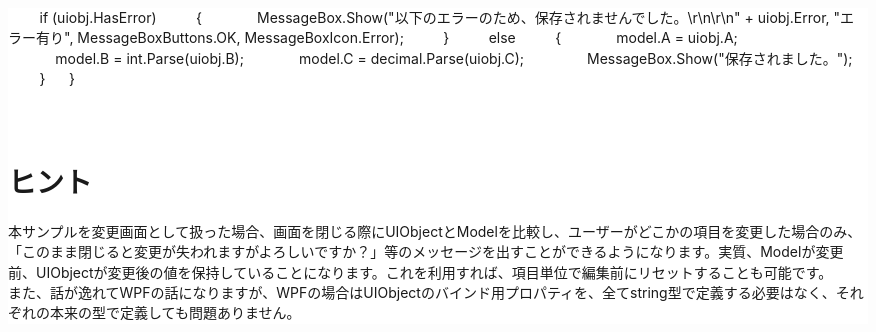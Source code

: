 &nbsp;&nbsp;&nbsp;&nbsp;&nbsp;&nbsp;&nbsp;&nbsp;<span class="cs__keyword">if</span>&nbsp;(uiobj.HasError)&nbsp;
&nbsp;&nbsp;&nbsp;&nbsp;&nbsp;&nbsp;&nbsp;&nbsp;{&nbsp;
&nbsp;&nbsp;&nbsp;&nbsp;&nbsp;&nbsp;&nbsp;&nbsp;&nbsp;&nbsp;&nbsp;&nbsp;MessageBox.Show(<span class="cs__string">&quot;以下のエラーのため、保存されませんでした。\r\n\r\n&quot;</span>&nbsp;&#43;&nbsp;uiobj.Error,&nbsp;<span class="cs__string">&quot;エラー有り&quot;</span>,&nbsp;MessageBoxButtons.OK,&nbsp;MessageBoxIcon.Error);&nbsp;
&nbsp;&nbsp;&nbsp;&nbsp;&nbsp;&nbsp;&nbsp;&nbsp;}&nbsp;
&nbsp;&nbsp;&nbsp;&nbsp;&nbsp;&nbsp;&nbsp;&nbsp;<span class="cs__keyword">else</span>&nbsp;
&nbsp;&nbsp;&nbsp;&nbsp;&nbsp;&nbsp;&nbsp;&nbsp;{&nbsp;
&nbsp;&nbsp;&nbsp;&nbsp;&nbsp;&nbsp;&nbsp;&nbsp;&nbsp;&nbsp;&nbsp;&nbsp;model.A&nbsp;=&nbsp;uiobj.A;&nbsp;
&nbsp;&nbsp;&nbsp;&nbsp;&nbsp;&nbsp;&nbsp;&nbsp;&nbsp;&nbsp;&nbsp;&nbsp;model.B&nbsp;=&nbsp;<span class="cs__keyword">int</span>.Parse(uiobj.B);&nbsp;
&nbsp;&nbsp;&nbsp;&nbsp;&nbsp;&nbsp;&nbsp;&nbsp;&nbsp;&nbsp;&nbsp;&nbsp;model.C&nbsp;=&nbsp;<span class="cs__keyword">decimal</span>.Parse(uiobj.C);&nbsp;
&nbsp;
&nbsp;&nbsp;&nbsp;&nbsp;&nbsp;&nbsp;&nbsp;&nbsp;&nbsp;&nbsp;&nbsp;&nbsp;MessageBox.Show(<span class="cs__string">&quot;保存されました。&quot;</span>);&nbsp;
&nbsp;&nbsp;&nbsp;&nbsp;&nbsp;&nbsp;&nbsp;&nbsp;}&nbsp;
&nbsp;&nbsp;&nbsp;&nbsp;}</pre>
</div>
</div>
</div>
<div class="endscriptcode">&nbsp;</div>
</div>
<ul>
</ul>
<h1>ヒント</h1>
<p>本サンプルを変更画面として扱った場合、画面を閉じる際にUIObjectとModelを比較し、ユーザーがどこかの項目を変更した場合のみ、「このまま閉じると変更が失われますがよろしいですか？」等のメッセージを出すことができるようになります。実質、Modelが変更前、UIObjectが変更後の値を保持していることになります。これを利用すれば、項目単位で編集前にリセットすることも可能です。<br>
また、話が逸れてWPFの話になりますが、WPFの場合はUIObjectのバインド用プロパティを、全てstring型で定義する必要はなく、それぞれの本来の型で定義しても問題ありません。</p>
